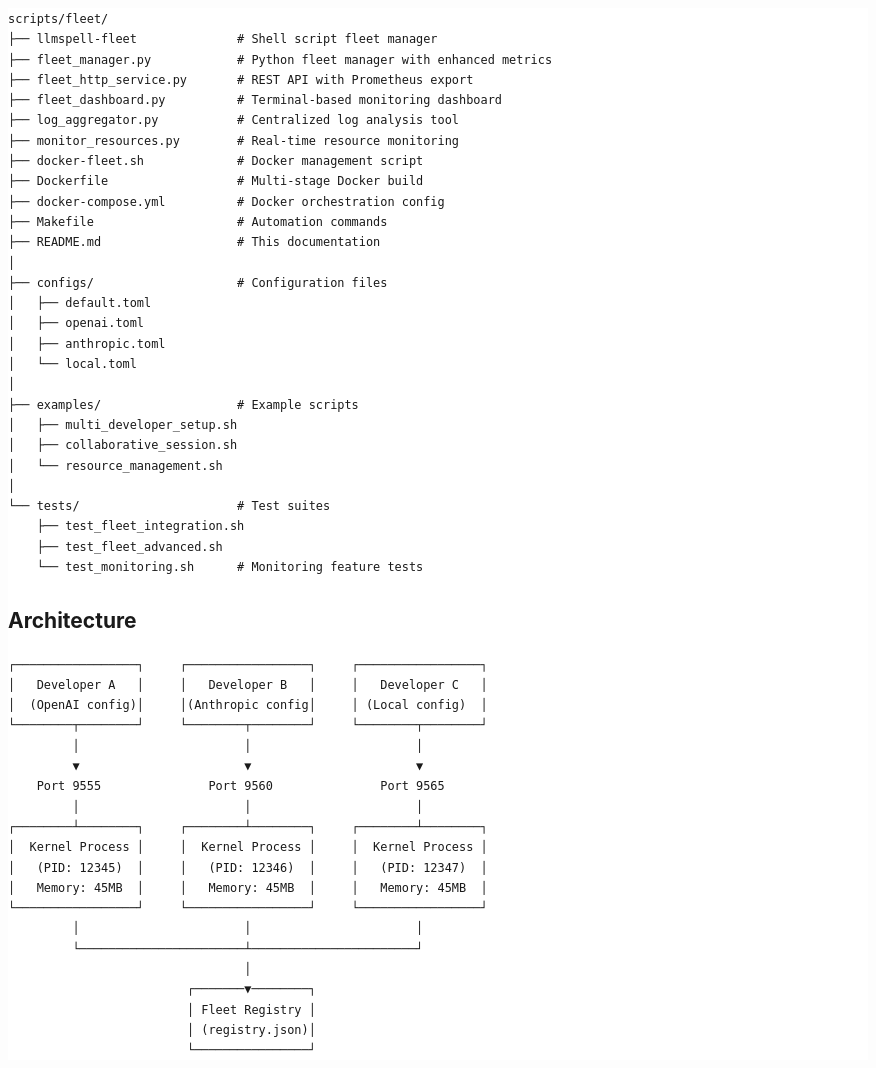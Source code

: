 ```
scripts/fleet/
├── llmspell-fleet              # Shell script fleet manager
├── fleet_manager.py            # Python fleet manager with enhanced metrics
├── fleet_http_service.py       # REST API with Prometheus export
├── fleet_dashboard.py          # Terminal-based monitoring dashboard
├── log_aggregator.py           # Centralized log analysis tool
├── monitor_resources.py        # Real-time resource monitoring
├── docker-fleet.sh             # Docker management script
├── Dockerfile                  # Multi-stage Docker build
├── docker-compose.yml          # Docker orchestration config
├── Makefile                    # Automation commands
├── README.md                   # This documentation
│
├── configs/                    # Configuration files
│   ├── default.toml
│   ├── openai.toml
│   ├── anthropic.toml
│   └── local.toml
│
├── examples/                   # Example scripts
│   ├── multi_developer_setup.sh
│   ├── collaborative_session.sh
│   └── resource_management.sh
│
└── tests/                      # Test suites
    ├── test_fleet_integration.sh
    ├── test_fleet_advanced.sh
    └── test_monitoring.sh      # Monitoring feature tests
```

## Architecture

```
┌─────────────────┐     ┌─────────────────┐     ┌─────────────────┐
│   Developer A   │     │   Developer B   │     │   Developer C   │
│  (OpenAI config)│     │(Anthropic config│     │ (Local config)  │
└────────┬────────┘     └────────┬────────┘     └────────┬────────┘
         │                       │                       │
         ▼                       ▼                       ▼
    Port 9555               Port 9560               Port 9565
         │                       │                       │
┌────────┴────────┐     ┌────────┴────────┐     ┌────────┴────────┐
│  Kernel Process │     │  Kernel Process │     │  Kernel Process │
│   (PID: 12345)  │     │   (PID: 12346)  │     │   (PID: 12347)  │
│   Memory: 45MB  │     │   Memory: 45MB  │     │   Memory: 45MB  │
└─────────────────┘     └─────────────────┘     └─────────────────┘
         │                       │                       │
         └───────────────────────┴───────────────────────┘
                                 │
                         ┌───────▼────────┐
                         │ Fleet Registry │
                         │ (registry.json)│
                         └────────────────┘
```
